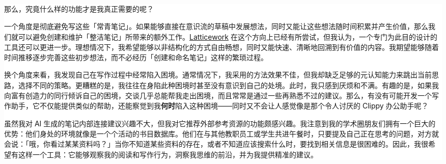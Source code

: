 那么，究竟什么样的功能才是我真正需要的呢？

一个角度是彻底避免写这些「常青笔记」。如果能够直接在意识流的草稿中发展想法，同时又能让这些想法随时间积累并产生价值，那么我们就可以避免创建和维护「整洁笔记」所带来的额外工作。[Latticework](https://www.patreon.com/posts/preview-unifying-107207889) 在这个方向上已经有所尝试，但我认为，一个专门为此目的设计的工具还可以更进一步。理想情况下，我希望能够以非结构化的方式自由畅想，同时又能快速、清晰地回溯到有价值的内容。我期望能够随着时间推移逐步完善这些初步想法，而不必经历「创建和命名笔记」这样的繁琐过程。

换个角度来看，我发现自己在写作过程中经常陷入困境。通常情况下，我采用的方法效果不佳，但我却缺乏足够的元认知能力来跳出当前思路，选择不同的策略。更糟糕的是，我往往在身陷此种困境时甚至没有意识到自己的处境。此时，我只感到厌烦和不满。有趣的是，如果我向富有创造力的同行倾诉自己的困境，交谈几乎总能帮我走出困境，而且常常是通过一些再熟悉不过的建议。那么，有没有可能开发一个写作助手，它不仅能提供类似的帮助，还能察觉到我**何时**陷入这种困境——同时又不会让人感觉像是那个令人讨厌的 Clippy 办公助手呢？

虽然我对 AI 生成的笔记内部连接建议兴趣不大，但我对它推荐外部参考资源的功能颇感兴趣。我注意到我的学术圈朋友们拥有一个巨大的优势：他们身处的环境就像是一个个活动的书目数据库。他们在与其他教职员工或学生共进午餐时，只要提及自己正在思考的问题，对方就会说：「哦，你看过某某资料吗？」当你不知道某些资料的存在，或者不知道应该搜索什么时，要找到相关信息是很困难的。因此，我很希望有这样一个工具：它能够观察我的阅读和写作行为，洞察我思维的前沿，并为我提供精准的建议。